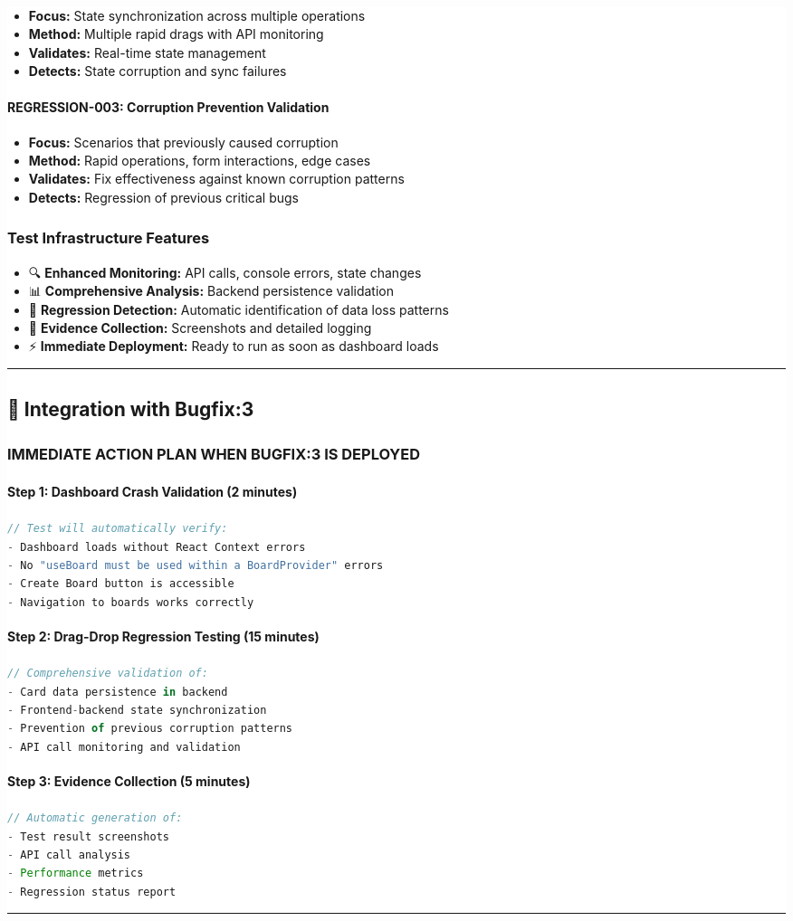 - **Focus:** State synchronization across multiple operations
- **Method:** Multiple rapid drags with API monitoring
- **Validates:** Real-time state management
- **Detects:** State corruption and sync failures

#### REGRESSION-003: Corruption Prevention Validation

- **Focus:** Scenarios that previously caused corruption
- **Method:** Rapid operations, form interactions, edge cases
- **Validates:** Fix effectiveness against known corruption patterns
- **Detects:** Regression of previous critical bugs

### Test Infrastructure Features

- 🔍 **Enhanced Monitoring:** API calls, console errors, state changes
- 📊 **Comprehensive Analysis:** Backend persistence validation
- 🚨 **Regression Detection:** Automatic identification of data loss patterns
- 📸 **Evidence Collection:** Screenshots and detailed logging
- ⚡ **Immediate Deployment:** Ready to run as soon as dashboard loads

---

## 🔄 Integration with Bugfix:3

### IMMEDIATE ACTION PLAN WHEN BUGFIX:3 IS DEPLOYED

#### Step 1: Dashboard Crash Validation (2 minutes)

```typescript
// Test will automatically verify:
- Dashboard loads without React Context errors
- No "useBoard must be used within a BoardProvider" errors
- Create Board button is accessible
- Navigation to boards works correctly
```

#### Step 2: Drag-Drop Regression Testing (15 minutes)

```typescript
// Comprehensive validation of:
- Card data persistence in backend
- Frontend-backend state synchronization
- Prevention of previous corruption patterns
- API call monitoring and validation
```

#### Step 3: Evidence Collection (5 minutes)

```typescript
// Automatic generation of:
- Test result screenshots
- API call analysis
- Performance metrics
- Regression status report
```

---